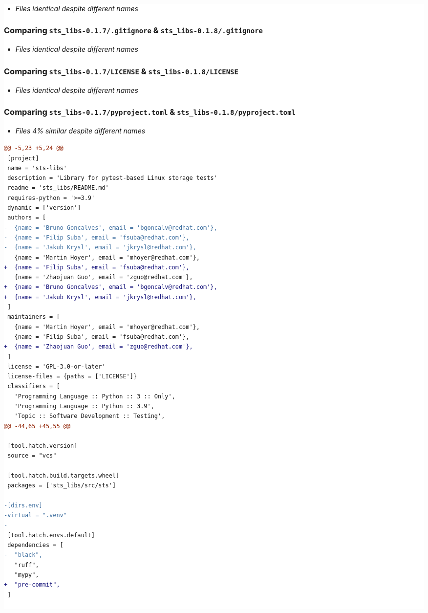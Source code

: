  * *Files identical despite different names*

### Comparing `sts_libs-0.1.7/.gitignore` & `sts_libs-0.1.8/.gitignore`

 * *Files identical despite different names*

### Comparing `sts_libs-0.1.7/LICENSE` & `sts_libs-0.1.8/LICENSE`

 * *Files identical despite different names*

### Comparing `sts_libs-0.1.7/pyproject.toml` & `sts_libs-0.1.8/pyproject.toml`

 * *Files 4% similar despite different names*

```diff
@@ -5,23 +5,24 @@
 [project]
 name = 'sts-libs'
 description = 'Library for pytest-based Linux storage tests'
 readme = 'sts_libs/README.md'
 requires-python = '>=3.9'
 dynamic = ['version']
 authors = [
-  {name = 'Bruno Goncalves', email = 'bgoncalv@redhat.com'},
-  {name = 'Filip Suba', email = 'fsuba@redhat.com'},
-  {name = 'Jakub Krysl', email = 'jkrysl@redhat.com'},
   {name = 'Martin Hoyer', email = 'mhoyer@redhat.com'},
+  {name = 'Filip Suba', email = 'fsuba@redhat.com'},
   {name = 'Zhaojuan Guo', email = 'zguo@redhat.com'},
+  {name = 'Bruno Goncalves', email = 'bgoncalv@redhat.com'},
+  {name = 'Jakub Krysl', email = 'jkrysl@redhat.com'},
 ]
 maintainers = [
   {name = 'Martin Hoyer', email = 'mhoyer@redhat.com'},
   {name = 'Filip Suba', email = 'fsuba@redhat.com'},
+  {name = 'Zhaojuan Guo', email = 'zguo@redhat.com'},
 ]
 license = 'GPL-3.0-or-later'
 license-files = {paths = ['LICENSE']}
 classifiers = [
   'Programming Language :: Python :: 3 :: Only',
   'Programming Language :: Python :: 3.9',
   'Topic :: Software Development :: Testing',
@@ -44,65 +45,55 @@
 
 [tool.hatch.version]
 source = "vcs"
 
 [tool.hatch.build.targets.wheel]
 packages = ['sts_libs/src/sts']
 
-[dirs.env]
-virtual = ".venv"
-
 [tool.hatch.envs.default]
 dependencies = [
-  "black",
   "ruff",
   "mypy",
+  "pre-commit",
 ]
 
```